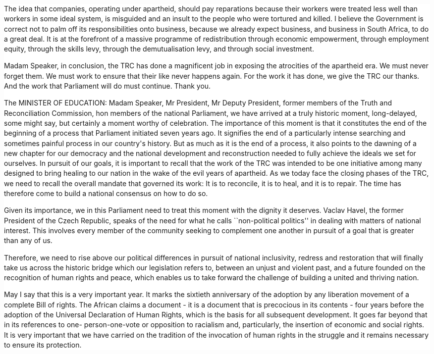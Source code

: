 The idea that companies, operating under apartheid, should  pay  reparations
because their workers were treated less well  than  workers  in  some  ideal
system, is misguided and an insult to  the  people  who  were  tortured  and
killed.  I  believe  the  Government  is  correct  not  to  palm   off   its
responsibilities onto business, because  we  already  expect  business,  and
business in South Africa, to do a great deal. It is at the  forefront  of  a
massive programme of redistribution through  economic  empowerment,  through
employment equity, through the  skills  levy,  through  the  demutualisation
levy, and through social investment.

Madam Speaker, in  conclusion,  the  TRC  has  done  a  magnificent  job  in
exposing the atrocities of the apartheid era. We must never forget them.  We
must work to ensure that their like never happens again.  For  the  work  it
has done, we give the TRC our thanks. And the work that Parliament  will  do
must continue. Thank you.

The  MINISTER  OF  EDUCATION:  Madam  Speaker,  Mr  President,   Mr   Deputy
President, former members of the Truth and  Reconciliation  Commission,  hon
members of the national Parliament, we have  arrived  at  a  truly  historic
moment, long-delayed, some might say,  but  certainly  a  moment  worthy  of
celebration. The importance of this moment is that it  constitutes  the  end
of the beginning of a process that Parliament initiated seven years ago.  It
signifies the end of a particularly intense searching and sometimes  painful
process in our country's history. But  as  much  as  it  is  the  end  of  a
process, it also points to the dawning of a new chapter  for  our  democracy
and the national development and reconstruction needed to fully achieve  the
ideals we set for ourselves.
In pursuit of our goals, it is important to recall that the work of the  TRC
was intended to be one initiative among many designed to  bring  healing  to
our nation in the wake of the evil years of apartheid. As we today face  the
closing phases of the TRC, we  need  to  recall  the  overall  mandate  that
governed its work: It is to reconcile, it is to heal, and it is  to  repair.
The time has therefore come to build a national consensus on how to do so.

Given its importance, we in this Parliament need to treat this  moment  with
the dignity it deserves. Vaclav Havel, the former  President  of  the  Czech
Republic, speaks of the need for what he  calls  ``non-political  politics''
in dealing with matters of national interest. This involves every member  of
the community seeking to complement one another in pursuit of  a  goal  that
is greater than any of us.

Therefore, we need to rise above our political  differences  in  pursuit  of
national inclusivity, redress and restoration  that  will  finally  take  us
across the historic bridge which  our  legislation  refers  to,  between  an
unjust and violent past, and a future founded on the  recognition  of  human
rights and peace,  which  enables  us  to  take  forward  the  challenge  of
building a united and thriving nation.

May I say that this  is  a  very  important  year.  It  marks  the  sixtieth
anniversary of the adoption by any liberation movement of  a  complete  Bill
of rights. The African claims  a  document  -  it  is  a  document  that  is
precocious in  its  contents  -  four  years  before  the  adoption  of  the
Universal  Declaration  of  Human  Rights,  which  is  the  basis  for   all
subsequent development. It goes far beyond that in its  references  to  one-
person-one-vote or opposition to racialism and, particularly, the  insertion
of economic and social rights. It is very important that we have carried  on
the tradition of the invocation of human  rights  in  the  struggle  and  it
remains necessary to ensure its protection.

